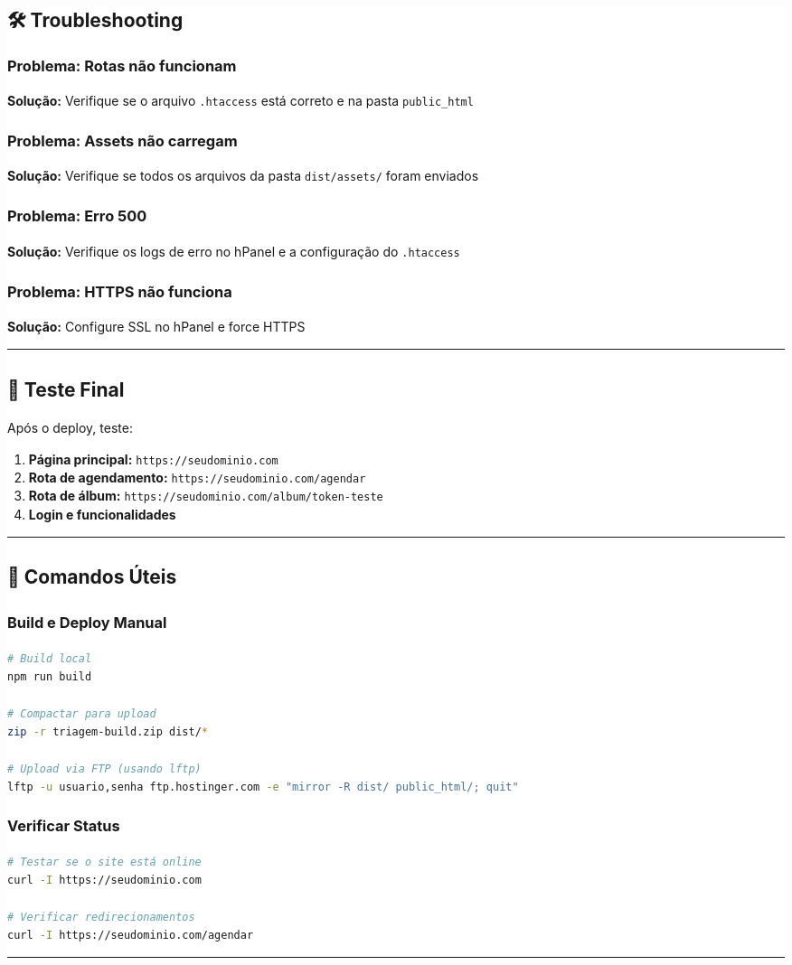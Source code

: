 
## 🛠️ Troubleshooting

### Problema: Rotas não funcionam
**Solução:** Verifique se o arquivo `.htaccess` está correto e na pasta `public_html`

### Problema: Assets não carregam
**Solução:** Verifique se todos os arquivos da pasta `dist/assets/` foram enviados

### Problema: Erro 500
**Solução:** Verifique os logs de erro no hPanel e a configuração do `.htaccess`

### Problema: HTTPS não funciona
**Solução:** Configure SSL no hPanel e force HTTPS

---

## 📱 Teste Final

Após o deploy, teste:
1. **Página principal:** `https://seudominio.com`
2. **Rota de agendamento:** `https://seudominio.com/agendar`
3. **Rota de álbum:** `https://seudominio.com/album/token-teste`
4. **Login e funcionalidades**

---

## 🔧 Comandos Úteis

### Build e Deploy Manual
```bash
# Build local
npm run build

# Compactar para upload
zip -r triagem-build.zip dist/*

# Upload via FTP (usando lftp)
lftp -u usuario,senha ftp.hostinger.com -e "mirror -R dist/ public_html/; quit"
```

### Verificar Status
```bash
# Testar se o site está online
curl -I https://seudominio.com

# Verificar redirecionamentos
curl -I https://seudominio.com/agendar
```

---